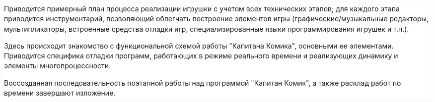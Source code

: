 Приводится примерный план процесса реализации игрушки с учетом всех 
технических этапов; для каждого этапа приводится инструментарий, 
позволяющий облегчать построение элементов игры (графические/музыкальные 
редакторы, мультипликаторы, встроенные средства отладки игр, 
специализированные языки программирования игрушек и т.п.).

Здесь происходит знакомство с функциональной схемой работы "Капитана 
Комика", основными ее элементами. Приводится специфика отладки программ, 
работающих в режиме реального времени и реализующих динамику и элементы 
многопроцессности.

Воссозданная последовательность поэтапной работы над программой "Капитан 
Комик", а также расклад работ по времени завершают изложение.

